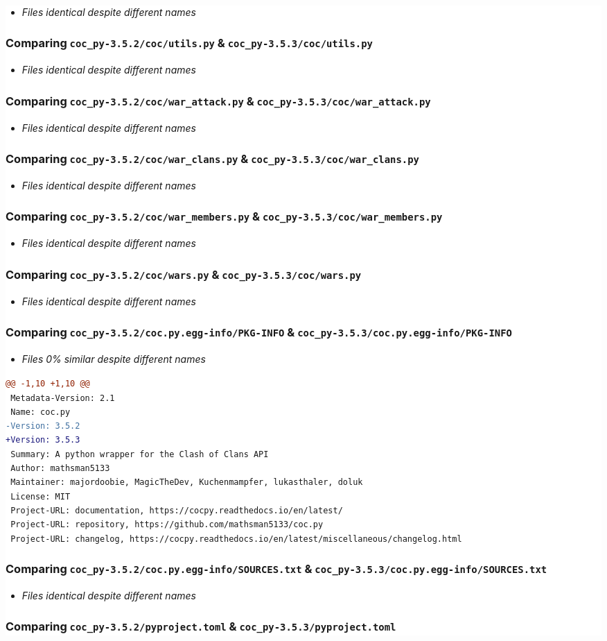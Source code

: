  * *Files identical despite different names*

### Comparing `coc_py-3.5.2/coc/utils.py` & `coc_py-3.5.3/coc/utils.py`

 * *Files identical despite different names*

### Comparing `coc_py-3.5.2/coc/war_attack.py` & `coc_py-3.5.3/coc/war_attack.py`

 * *Files identical despite different names*

### Comparing `coc_py-3.5.2/coc/war_clans.py` & `coc_py-3.5.3/coc/war_clans.py`

 * *Files identical despite different names*

### Comparing `coc_py-3.5.2/coc/war_members.py` & `coc_py-3.5.3/coc/war_members.py`

 * *Files identical despite different names*

### Comparing `coc_py-3.5.2/coc/wars.py` & `coc_py-3.5.3/coc/wars.py`

 * *Files identical despite different names*

### Comparing `coc_py-3.5.2/coc.py.egg-info/PKG-INFO` & `coc_py-3.5.3/coc.py.egg-info/PKG-INFO`

 * *Files 0% similar despite different names*

```diff
@@ -1,10 +1,10 @@
 Metadata-Version: 2.1
 Name: coc.py
-Version: 3.5.2
+Version: 3.5.3
 Summary: A python wrapper for the Clash of Clans API
 Author: mathsman5133
 Maintainer: majordoobie, MagicTheDev, Kuchenmampfer, lukasthaler, doluk
 License: MIT
 Project-URL: documentation, https://cocpy.readthedocs.io/en/latest/
 Project-URL: repository, https://github.com/mathsman5133/coc.py
 Project-URL: changelog, https://cocpy.readthedocs.io/en/latest/miscellaneous/changelog.html
```

### Comparing `coc_py-3.5.2/coc.py.egg-info/SOURCES.txt` & `coc_py-3.5.3/coc.py.egg-info/SOURCES.txt`

 * *Files identical despite different names*

### Comparing `coc_py-3.5.2/pyproject.toml` & `coc_py-3.5.3/pyproject.toml`
